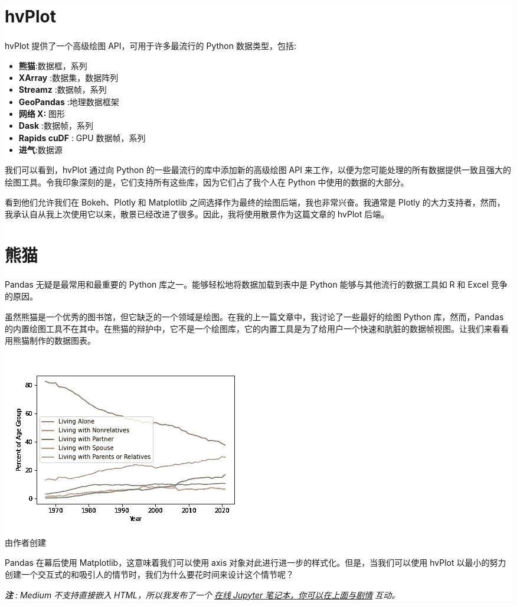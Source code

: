 # hvPlot

hvPlot 提供了一个高级绘图 API，可用于许多最流行的 Python 数据类型，包括:

*   **熊猫**:数据框，系列
*   **XArray** :数据集，数据阵列
*   **Streamz** :数据帧，系列
*   **GeoPandas** :地理数据框架
*   **网络 X:** 图形
*   **Dask** :数据帧，系列
*   **Rapids cuDF** : GPU 数据帧，系列
*   **进气**:数据源

我们可以看到，hvPlot 通过向 Python 的一些最流行的库中添加新的高级绘图 API 来工作，以便为您可能处理的所有数据提供一致且强大的绘图工具。令我印象深刻的是，它们支持所有这些库，因为它们占了我个人在 Python 中使用的数据的大部分。

看到他们允许我们在 Bokeh、Plotly 和 Matplotlib 之间选择作为最终的绘图后端，我也非常兴奋。我通常是 Plotly 的大力支持者，然而，我承认自从我上次使用它以来，散景已经改进了很多。因此，我将使用散景作为这篇文章的 hvPlot 后端。

# 熊猫

Pandas 无疑是最常用和最重要的 Python 库之一。能够轻松地将数据加载到表中是 Python 能够与其他流行的数据工具如 R 和 Excel 竞争的原因。

虽然熊猫是一个优秀的图书馆，但它缺乏的一个领域是绘图。在我的上一篇文章中，我讨论了一些最好的绘图 Python 库，然而，Pandas 的内置绘图工具不在其中。在熊猫的辩护中，它不是一个绘图库，它的内置工具是为了给用户一个快速和肮脏的数据帧视图。让我们来看看用熊猫制作的数据图表。

![](img/60e68a490197d3b0a0d361a3cc001698.png)

由作者创建

Pandas 在幕后使用 Matplotlib，这意味着我们可以使用 axis 对象对此进行进一步的样式化。但是，当我们可以使用 hvPlot 以最小的努力创建一个交互式的和吸引人的情节时，我们为什么要花时间来设计这个情节呢？

***注*** *: Medium 不支持直接嵌入 HTML，所以我发布了一个* [*在线 Jupyter 笔记本，你可以在上面与剧情*](https://nbviewer.org/github/wino6687/medium_hvPlot_Intro/blob/master/hvPlot_Intro_Plots.ipynb) *互动。*

